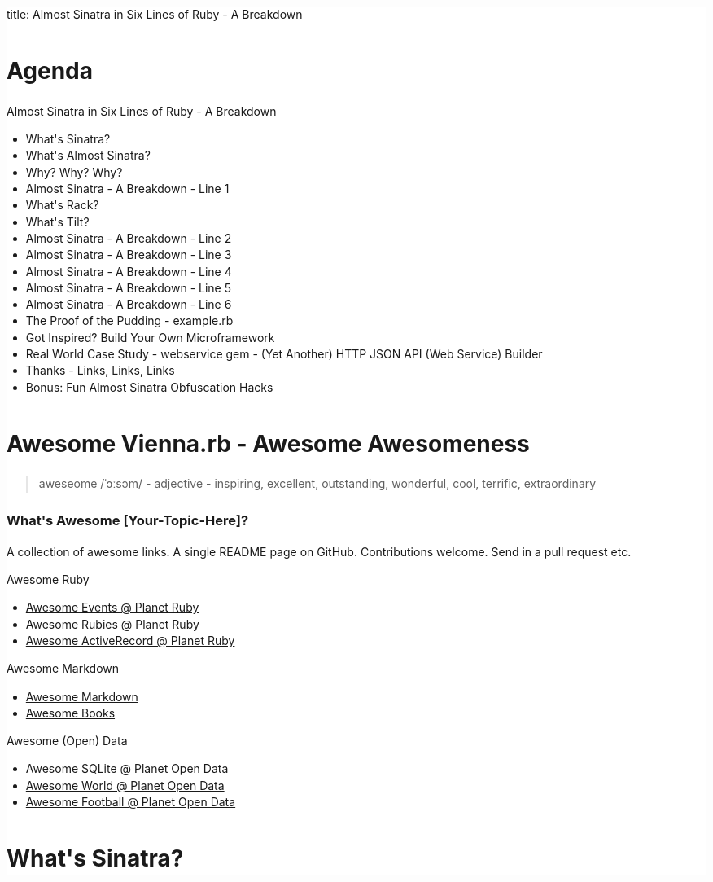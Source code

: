 title: Almost Sinatra in Six Lines of Ruby - A Breakdown


# Agenda

Almost Sinatra in Six Lines of Ruby - A Breakdown

- What's Sinatra?
- What's Almost Sinatra?
- Why? Why? Why?
- Almost Sinatra - A Breakdown - Line 1
- What's Rack?
- What's Tilt?
- Almost Sinatra - A Breakdown - Line 2
- Almost Sinatra - A Breakdown - Line 3
- Almost Sinatra - A Breakdown - Line 4
- Almost Sinatra - A Breakdown - Line 5
- Almost Sinatra - A Breakdown - Line 6
- The Proof of the Pudding  - example.rb
- Got Inspired? Build Your Own Microframework
- Real World Case Study - webservice gem - (Yet Another) HTTP JSON API (Web Service) Builder 
- Thanks - Links, Links, Links
- Bonus: Fun Almost Sinatra Obfuscation Hacks
 

# Awesome Vienna.rb - Awesome Awesomeness

> aweseome /ˈɔːsəm/ - adjective  -
>   inspiring, excellent, outstanding, wonderful, cool, terrific, extraordinary

### What's Awesome [Your-Topic-Here]? 

A collection of awesome links. A single README page on GitHub.
Contributions welcome. Send in a pull request etc.

Awesome Ruby

- [Awesome Events @ Planet Ruby](https://github.com/planetruby/awesome-events)
- [Awesome Rubies @ Planet Ruby](https://github.com/planetruby/awesome-rubies)
- [Awesome ActiveRecord @ Planet Ruby](https://github.com/planetruby/awesome-activerecord)

Awesome Markdown

- [Awesome Markdown](https://github.com/writekit/awesome-markdown)
- [Awesome Books](https://github.com/writekit/awesome-books)

Awesome (Open) Data

- [Awesome SQLite @ Planet Open Data](https://github.com/planetopendata/awesome-sqlite)
- [Awesome World @ Planet Open Data](https://github.com/planetopendata/awesome-world)
- [Awesome Football @ Planet Open Data](https://github.com/planetopendata/awesome-football)


# What's Sinatra?

